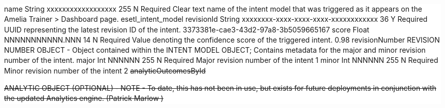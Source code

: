 <td class="highlight-green confluenceTd" data-highlight-colour="green">name</td>
<td class="confluenceTd">String</td>
<td class="confluenceTd">xxxxxxxxxxxxxxxxxx</td>
<td class="confluenceTd">255</td>
<td class="confluenceTd">N</td>
<td class="confluenceTd" style="text-align: center;">Required</td>
<td class="confluenceTd">Clear text name of the intent model that was triggered as it appears on the Amelia Trainer &gt; Dashboard page.</td>
<td class="confluenceTd">esetl_intent_model</td>
</tr>
<tr class="odd">
<td class="highlight-green confluenceTd" data-highlight-colour="green">revisionId</td>
<td class="confluenceTd">String</td>
<td class="confluenceTd">xxxxxxxx-xxxx-xxxx-xxxx-xxxxxxxxxxxx</td>
<td class="confluenceTd">36</td>
<td class="confluenceTd">Y</td>
<td class="confluenceTd" style="text-align: center;">Required</td>
<td class="confluenceTd">UUID representing the latest revision ID of the intent.</td>
<td class="confluenceTd">3373381e-cae3-43d2-97a8-3b5059665167</td>
</tr>
<tr class="even">
<td class="highlight-green confluenceTd" data-highlight-colour="green">score</td>
<td class="confluenceTd">Float</td>
<td class="confluenceTd">NNNNNNNNNNN.NNN</td>
<td class="confluenceTd">14</td>
<td class="confluenceTd">N</td>
<td class="confluenceTd" style="text-align: center;">Required</td>
<td class="confluenceTd">Value denoting the confidence score of the triggered intent.</td>
<td class="confluenceTd">0.98</td>
</tr>
<tr class="odd">
<td class="highlight-green confluenceTd" data-highlight-colour="green">revisionNumber</td>
<td colspan="7" class="highlight-blue confluenceTd" data-highlight-colour="blue">REVISION NUMBER OBJECT - Object contained within the INTENT MODEL OBJECT; Contains metadata for the major and minor revision number of the intent.</td>
</tr>
<tr class="even">
<td class="highlight-green confluenceTd" data-highlight-colour="green">major</td>
<td class="confluenceTd">Int</td>
<td class="confluenceTd">NNNNNN</td>
<td class="confluenceTd">255</td>
<td class="confluenceTd">N</td>
<td class="confluenceTd" style="text-align: center;">Required</td>
<td class="confluenceTd">Major revision number of the intent</td>
<td class="confluenceTd">1</td>
</tr>
<tr class="odd">
<td class="highlight-green confluenceTd" data-highlight-colour="green">minor</td>
<td class="confluenceTd">Int</td>
<td class="confluenceTd">NNNNNN</td>
<td class="confluenceTd">255</td>
<td class="confluenceTd">N</td>
<td class="confluenceTd" style="text-align: center;">Required</td>
<td class="confluenceTd">Minor revision number of the intent</td>
<td class="confluenceTd">2</td>
</tr>
<tr class="even">
<td class="highlight-red confluenceTd" data-highlight-colour="red"><del>analyticOutcomesById</del></td>
<td colspan="7" class="highlight-red confluenceTd" data-highlight-colour="red"><div class="content-wrapper" title="">
<p><del>ANALYTIC OBJECT (OPTIONAL) - NOTE - To date, this has not been in use, but exists for future deployments in conjunction with the updated Analytics engine. (Patrick Marlow )</del></p>
</div></td>